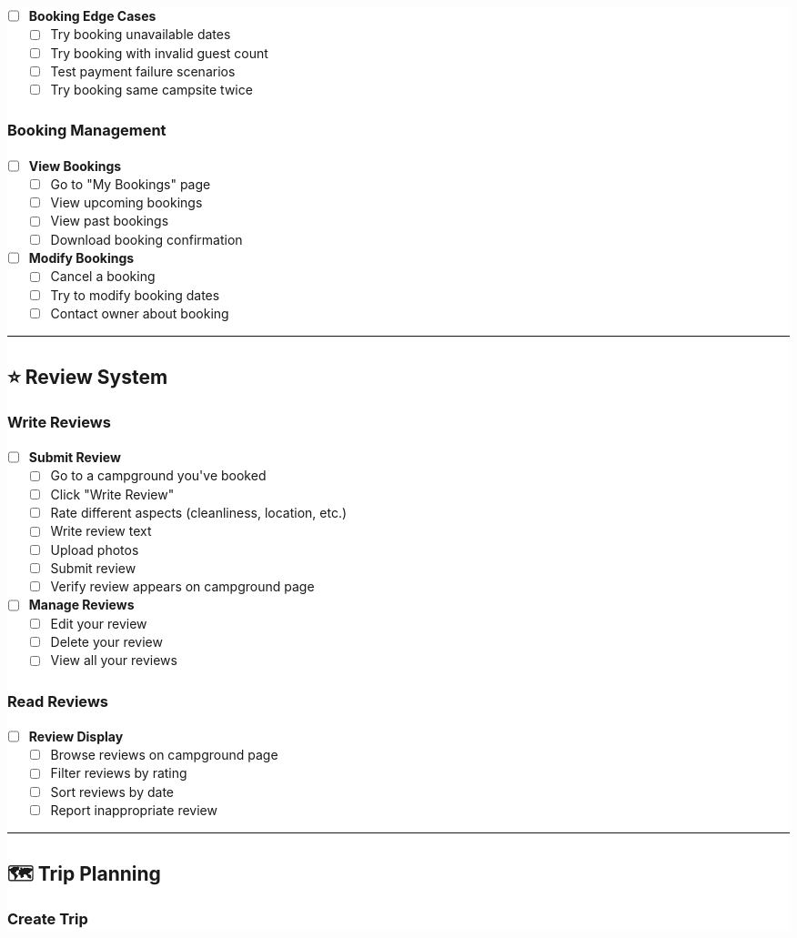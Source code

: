 - [ ] **Booking Edge Cases**
  - [ ] Try booking unavailable dates
  - [ ] Try booking with invalid guest count
  - [ ] Test payment failure scenarios
  - [ ] Try booking same campsite twice

### **Booking Management**

- [ ] **View Bookings**
  - [ ] Go to "My Bookings" page
  - [ ] View upcoming bookings
  - [ ] View past bookings
  - [ ] Download booking confirmation

- [ ] **Modify Bookings**
  - [ ] Cancel a booking
  - [ ] Try to modify booking dates
  - [ ] Contact owner about booking

---

## **⭐ Review System**

### **Write Reviews**

- [ ] **Submit Review**
  - [ ] Go to a campground you've booked
  - [ ] Click "Write Review"
  - [ ] Rate different aspects (cleanliness, location, etc.)
  - [ ] Write review text
  - [ ] Upload photos
  - [ ] Submit review
  - [ ] Verify review appears on campground page

- [ ] **Manage Reviews**
  - [ ] Edit your review
  - [ ] Delete your review
  - [ ] View all your reviews

### **Read Reviews**

- [ ] **Review Display**
  - [ ] Browse reviews on campground page
  - [ ] Filter reviews by rating
  - [ ] Sort reviews by date
  - [ ] Report inappropriate review

---

## **🗺️ Trip Planning**

### **Create Trip**
